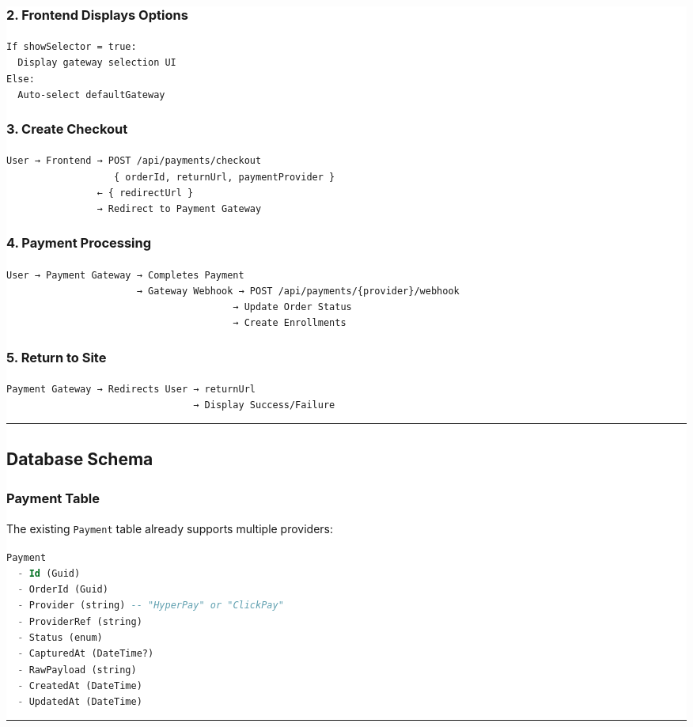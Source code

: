 ### 2. Frontend Displays Options

```
If showSelector = true:
  Display gateway selection UI
Else:
  Auto-select defaultGateway
```

### 3. Create Checkout

```
User → Frontend → POST /api/payments/checkout
                   { orderId, returnUrl, paymentProvider }
                ← { redirectUrl }
                → Redirect to Payment Gateway
```

### 4. Payment Processing

```
User → Payment Gateway → Completes Payment
                       → Gateway Webhook → POST /api/payments/{provider}/webhook
                                        → Update Order Status
                                        → Create Enrollments
```

### 5. Return to Site

```
Payment Gateway → Redirects User → returnUrl
                                 → Display Success/Failure
```

---

## Database Schema

### Payment Table

The existing `Payment` table already supports multiple providers:

```sql
Payment
  - Id (Guid)
  - OrderId (Guid)
  - Provider (string) -- "HyperPay" or "ClickPay"
  - ProviderRef (string)
  - Status (enum)
  - CapturedAt (DateTime?)
  - RawPayload (string)
  - CreatedAt (DateTime)
  - UpdatedAt (DateTime)
```

---